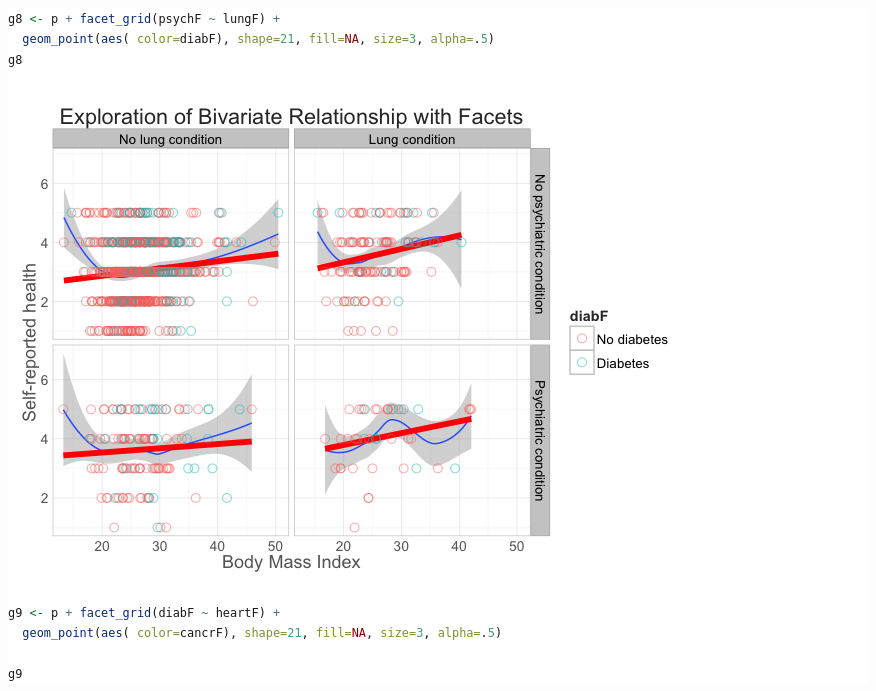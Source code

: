 ```r
g8 <- p + facet_grid(psychF ~ lungF) +
  geom_point(aes( color=diabF), shape=21, fill=NA, size=3, alpha=.5) 
g8
```

![](figure_rmd/inspectData-9.png) 

```r
g9 <- p + facet_grid(diabF ~ heartF) +
  geom_point(aes( color=cancrF), shape=21, fill=NA, size=3, alpha=.5) 

g9 
```
